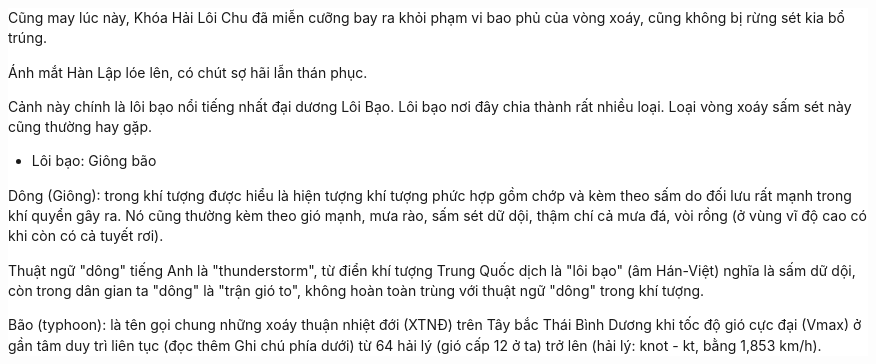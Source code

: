 Cũng may lúc này, Khóa Hải Lôi Chu đã miễn cưỡng bay ra khỏi phạm vi bao phủ của vòng xoáy, cũng không bị rừng sét kia bổ trúng.

Ánh mắt Hàn Lập lóe lên, có chút sợ hãi lẫn thán phục.

Cảnh này chính là lôi bạo nổi tiếng nhất đại dương Lôi Bạo. Lôi bạo nơi đây chia thành rất nhiều loại. Loại vòng xoáy sấm sét này cũng thường hay gặp.

* Lôi bạo: Giông bão

Dông (Giông): trong khí tượng được hiểu là hiện tượng khí tượng phức hợp gồm chớp và kèm theo sấm do đối lưu rất mạnh trong khí quyển gây ra. Nó cũng thường kèm theo gió mạnh, mưa rào, sấm sét dữ dội, thậm chí cả mưa đá, vòi rồng (ở vùng vĩ độ cao có khi còn có cả tuyết rơi).

Thuật ngữ "dông" tiếng Anh là "thunderstorm", từ điển khí tượng Trung Quốc dịch là "lôi bạo" (âm Hán-Việt) nghĩa là sấm dữ dội, còn trong dân gian ta "dông" là "trận gió to", không hoàn toàn trùng với thuật ngữ "dông" trong khí tượng.

Bão (typhoon): là tên gọi chung những xoáy thuận nhiệt đới (XTNĐ) trên Tây bắc Thái Bình Dương khi tốc độ gió cực đại (Vmax) ở gần tâm duy trì liên tục (đọc thêm Ghi chú phía dưới) từ 64 hải lý (gió cấp 12 ở ta) trở lên (hải lý: knot - kt, bằng 1,853 km/h).
